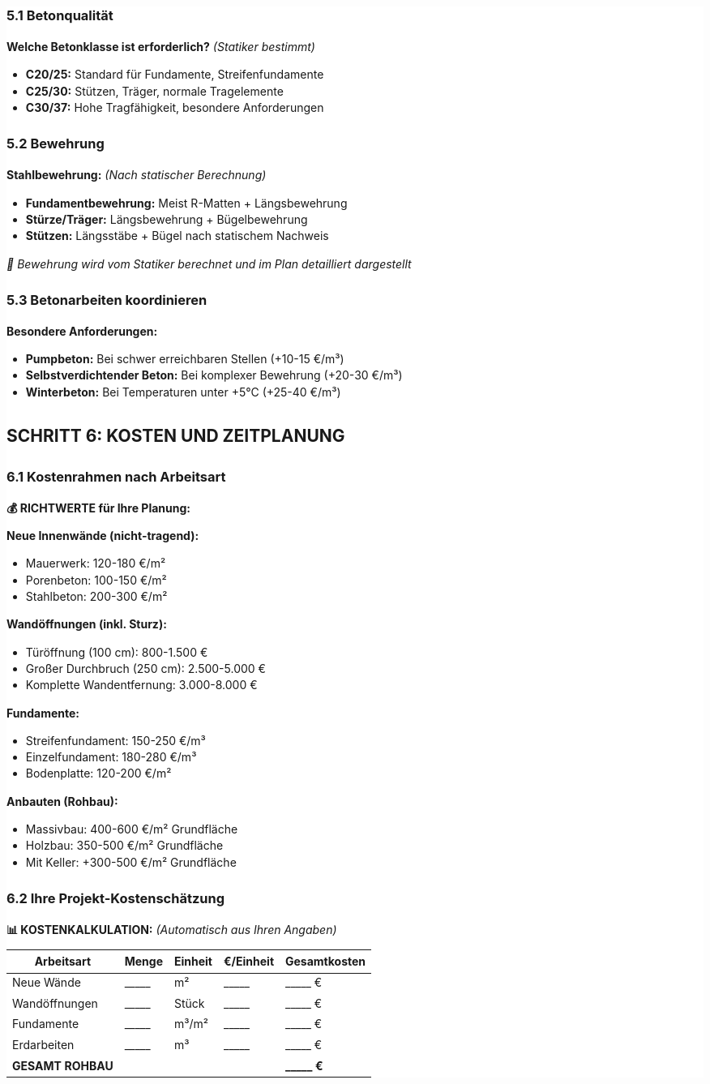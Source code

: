 ### 5.1 Betonqualität
**Welche Betonklasse ist erforderlich?** *(Statiker bestimmt)*
- **C20/25:** Standard für Fundamente, Streifenfundamente
- **C25/30:** Stützen, Träger, normale Tragelemente
- **C30/37:** Hohe Tragfähigkeit, besondere Anforderungen

### 5.2 Bewehrung
**Stahlbewehrung:** *(Nach statischer Berechnung)*
- **Fundamentbewehrung:** Meist R-Matten + Längsbewehrung
- **Stürze/Träger:** Längsbewehrung + Bügelbewehrung
- **Stützen:** Längsstäbe + Bügel nach statischem Nachweis

*📐 Bewehrung wird vom Statiker berechnet und im Plan detailliert dargestellt*

### 5.3 Betonarbeiten koordinieren
**Besondere Anforderungen:**
- **Pumpbeton:** Bei schwer erreichbaren Stellen (+10-15 €/m³)
- **Selbstverdichtender Beton:** Bei komplexer Bewehrung (+20-30 €/m³)
- **Winterbeton:** Bei Temperaturen unter +5°C (+25-40 €/m³)

## SCHRITT 6: KOSTEN UND ZEITPLANUNG

### 6.1 Kostenrahmen nach Arbeitsart
**💰 RICHTWERTE für Ihre Planung:**

**Neue Innenwände (nicht-tragend):**
- Mauerwerk: 120-180 €/m²
- Porenbeton: 100-150 €/m²
- Stahlbeton: 200-300 €/m²

**Wandöffnungen (inkl. Sturz):**
- Türöffnung (100 cm): 800-1.500 €
- Großer Durchbruch (250 cm): 2.500-5.000 €
- Komplette Wandentfernung: 3.000-8.000 €

**Fundamente:**
- Streifenfundament: 150-250 €/m³
- Einzelfundament: 180-280 €/m³
- Bodenplatte: 120-200 €/m²

**Anbauten (Rohbau):**
- Massivbau: 400-600 €/m² Grundfläche
- Holzbau: 350-500 €/m² Grundfläche
- Mit Keller: +300-500 €/m² Grundfläche

### 6.2 Ihre Projekt-Kostenschätzung
**📊 KOSTENKALKULATION:** *(Automatisch aus Ihren Angaben)*

| Arbeitsart | Menge | Einheit | €/Einheit | Gesamtkosten |
|------------|--------|---------|-----------|--------------|
| Neue Wände | _____ | m² | _____ | _____ € |
| Wandöffnungen | _____ | Stück | _____ | _____ € |
| Fundamente | _____ | m³/m² | _____ | _____ € |
| Erdarbeiten | _____ | m³ | _____ | _____ € |
| **GESAMT ROHBAU** | | | | **_____ €** |
